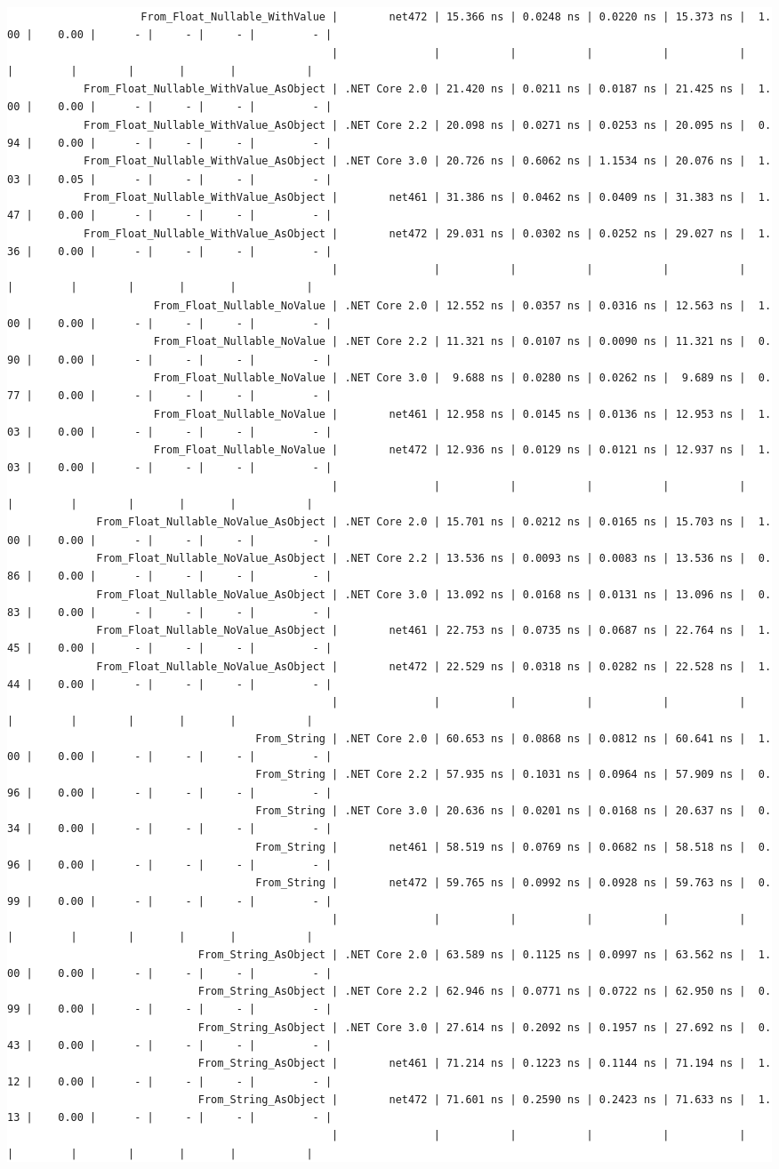                          From_Float_Nullable_WithValue |        net472 | 15.366 ns | 0.0248 ns | 0.0220 ns | 15.373 ns |  1.00 |    0.00 |      - |     - |     - |         - |
                                                       |               |           |           |           |           |       |         |        |       |       |           |
                From_Float_Nullable_WithValue_AsObject | .NET Core 2.0 | 21.420 ns | 0.0211 ns | 0.0187 ns | 21.425 ns |  1.00 |    0.00 |      - |     - |     - |         - |
                From_Float_Nullable_WithValue_AsObject | .NET Core 2.2 | 20.098 ns | 0.0271 ns | 0.0253 ns | 20.095 ns |  0.94 |    0.00 |      - |     - |     - |         - |
                From_Float_Nullable_WithValue_AsObject | .NET Core 3.0 | 20.726 ns | 0.6062 ns | 1.1534 ns | 20.076 ns |  1.03 |    0.05 |      - |     - |     - |         - |
                From_Float_Nullable_WithValue_AsObject |        net461 | 31.386 ns | 0.0462 ns | 0.0409 ns | 31.383 ns |  1.47 |    0.00 |      - |     - |     - |         - |
                From_Float_Nullable_WithValue_AsObject |        net472 | 29.031 ns | 0.0302 ns | 0.0252 ns | 29.027 ns |  1.36 |    0.00 |      - |     - |     - |         - |
                                                       |               |           |           |           |           |       |         |        |       |       |           |
                           From_Float_Nullable_NoValue | .NET Core 2.0 | 12.552 ns | 0.0357 ns | 0.0316 ns | 12.563 ns |  1.00 |    0.00 |      - |     - |     - |         - |
                           From_Float_Nullable_NoValue | .NET Core 2.2 | 11.321 ns | 0.0107 ns | 0.0090 ns | 11.321 ns |  0.90 |    0.00 |      - |     - |     - |         - |
                           From_Float_Nullable_NoValue | .NET Core 3.0 |  9.688 ns | 0.0280 ns | 0.0262 ns |  9.689 ns |  0.77 |    0.00 |      - |     - |     - |         - |
                           From_Float_Nullable_NoValue |        net461 | 12.958 ns | 0.0145 ns | 0.0136 ns | 12.953 ns |  1.03 |    0.00 |      - |     - |     - |         - |
                           From_Float_Nullable_NoValue |        net472 | 12.936 ns | 0.0129 ns | 0.0121 ns | 12.937 ns |  1.03 |    0.00 |      - |     - |     - |         - |
                                                       |               |           |           |           |           |       |         |        |       |       |           |
                  From_Float_Nullable_NoValue_AsObject | .NET Core 2.0 | 15.701 ns | 0.0212 ns | 0.0165 ns | 15.703 ns |  1.00 |    0.00 |      - |     - |     - |         - |
                  From_Float_Nullable_NoValue_AsObject | .NET Core 2.2 | 13.536 ns | 0.0093 ns | 0.0083 ns | 13.536 ns |  0.86 |    0.00 |      - |     - |     - |         - |
                  From_Float_Nullable_NoValue_AsObject | .NET Core 3.0 | 13.092 ns | 0.0168 ns | 0.0131 ns | 13.096 ns |  0.83 |    0.00 |      - |     - |     - |         - |
                  From_Float_Nullable_NoValue_AsObject |        net461 | 22.753 ns | 0.0735 ns | 0.0687 ns | 22.764 ns |  1.45 |    0.00 |      - |     - |     - |         - |
                  From_Float_Nullable_NoValue_AsObject |        net472 | 22.529 ns | 0.0318 ns | 0.0282 ns | 22.528 ns |  1.44 |    0.00 |      - |     - |     - |         - |
                                                       |               |           |           |           |           |       |         |        |       |       |           |
                                           From_String | .NET Core 2.0 | 60.653 ns | 0.0868 ns | 0.0812 ns | 60.641 ns |  1.00 |    0.00 |      - |     - |     - |         - |
                                           From_String | .NET Core 2.2 | 57.935 ns | 0.1031 ns | 0.0964 ns | 57.909 ns |  0.96 |    0.00 |      - |     - |     - |         - |
                                           From_String | .NET Core 3.0 | 20.636 ns | 0.0201 ns | 0.0168 ns | 20.637 ns |  0.34 |    0.00 |      - |     - |     - |         - |
                                           From_String |        net461 | 58.519 ns | 0.0769 ns | 0.0682 ns | 58.518 ns |  0.96 |    0.00 |      - |     - |     - |         - |
                                           From_String |        net472 | 59.765 ns | 0.0992 ns | 0.0928 ns | 59.763 ns |  0.99 |    0.00 |      - |     - |     - |         - |
                                                       |               |           |           |           |           |       |         |        |       |       |           |
                                  From_String_AsObject | .NET Core 2.0 | 63.589 ns | 0.1125 ns | 0.0997 ns | 63.562 ns |  1.00 |    0.00 |      - |     - |     - |         - |
                                  From_String_AsObject | .NET Core 2.2 | 62.946 ns | 0.0771 ns | 0.0722 ns | 62.950 ns |  0.99 |    0.00 |      - |     - |     - |         - |
                                  From_String_AsObject | .NET Core 3.0 | 27.614 ns | 0.2092 ns | 0.1957 ns | 27.692 ns |  0.43 |    0.00 |      - |     - |     - |         - |
                                  From_String_AsObject |        net461 | 71.214 ns | 0.1223 ns | 0.1144 ns | 71.194 ns |  1.12 |    0.00 |      - |     - |     - |         - |
                                  From_String_AsObject |        net472 | 71.601 ns | 0.2590 ns | 0.2423 ns | 71.633 ns |  1.13 |    0.00 |      - |     - |     - |         - |
                                                       |               |           |           |           |           |       |         |        |       |       |           |